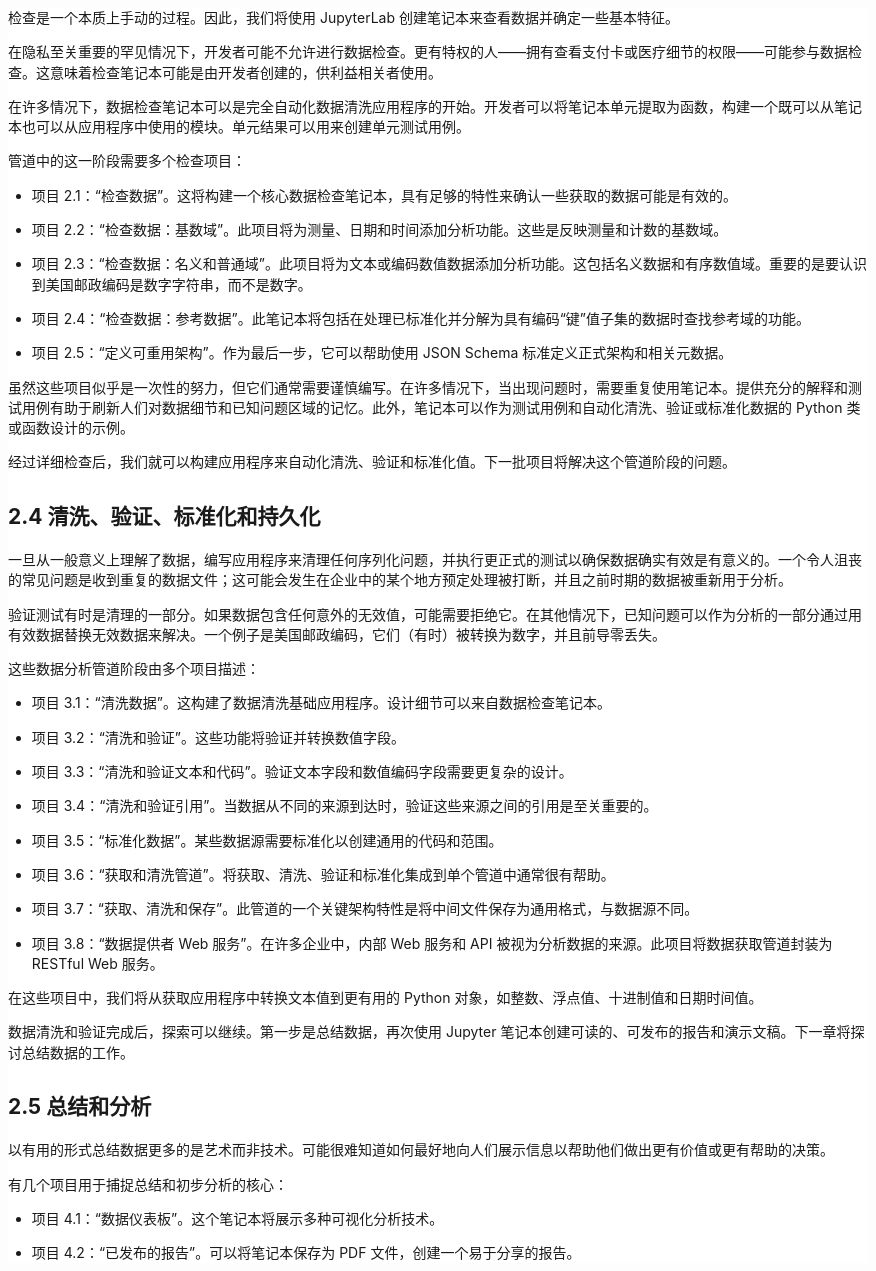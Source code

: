检查是一个本质上手动的过程。因此，我们将使用 JupyterLab 创建笔记本来查看数据并确定一些基本特征。

在隐私至关重要的罕见情况下，开发者可能不允许进行数据检查。更有特权的人——拥有查看支付卡或医疗细节的权限——可能参与数据检查。这意味着检查笔记本可能是由开发者创建的，供利益相关者使用。

在许多情况下，数据检查笔记本可以是完全自动化数据清洗应用程序的开始。开发者可以将笔记本单元提取为函数，构建一个既可以从笔记本也可以从应用程序中使用的模块。单元结果可以用来创建单元测试用例。

管道中的这一阶段需要多个检查项目：

+   项目 2.1：“检查数据”。这将构建一个核心数据检查笔记本，具有足够的特性来确认一些获取的数据可能是有效的。

+   项目 2.2：“检查数据：基数域”。此项目将为测量、日期和时间添加分析功能。这些是反映测量和计数的基数域。

+   项目 2.3：“检查数据：名义和普通域”。此项目将为文本或编码数值数据添加分析功能。这包括名义数据和有序数值域。重要的是要认识到美国邮政编码是数字字符串，而不是数字。

+   项目 2.4：“检查数据：参考数据”。此笔记本将包括在处理已标准化并分解为具有编码“键”值子集的数据时查找参考域的功能。

+   项目 2.5：“定义可重用架构”。作为最后一步，它可以帮助使用 JSON Schema 标准定义正式架构和相关元数据。

虽然这些项目似乎是一次性的努力，但它们通常需要谨慎编写。在许多情况下，当出现问题时，需要重复使用笔记本。提供充分的解释和测试用例有助于刷新人们对数据细节和已知问题区域的记忆。此外，笔记本可以作为测试用例和自动化清洗、验证或标准化数据的 Python 类或函数设计的示例。

经过详细检查后，我们就可以构建应用程序来自动化清洗、验证和标准化值。下一批项目将解决这个管道阶段的问题。

## 2.4 清洗、验证、标准化和持久化

一旦从一般意义上理解了数据，编写应用程序来清理任何序列化问题，并执行更正式的测试以确保数据确实有效是有意义的。一个令人沮丧的常见问题是收到重复的数据文件；这可能会发生在企业中的某个地方预定处理被打断，并且之前时期的数据被重新用于分析。

验证测试有时是清理的一部分。如果数据包含任何意外的无效值，可能需要拒绝它。在其他情况下，已知问题可以作为分析的一部分通过用有效数据替换无效数据来解决。一个例子是美国邮政编码，它们（有时）被转换为数字，并且前导零丢失。

这些数据分析管道阶段由多个项目描述：

+   项目 3.1：“清洗数据”。这构建了数据清洗基础应用程序。设计细节可以来自数据检查笔记本。

+   项目 3.2：“清洗和验证”。这些功能将验证并转换数值字段。

+   项目 3.3：“清洗和验证文本和代码”。验证文本字段和数值编码字段需要更复杂的设计。

+   项目 3.4：“清洗和验证引用”。当数据从不同的来源到达时，验证这些来源之间的引用是至关重要的。

+   项目 3.5：“标准化数据”。某些数据源需要标准化以创建通用的代码和范围。

+   项目 3.6：“获取和清洗管道”。将获取、清洗、验证和标准化集成到单个管道中通常很有帮助。

+   项目 3.7：“获取、清洗和保存”。此管道的一个关键架构特性是将中间文件保存为通用格式，与数据源不同。

+   项目 3.8：“数据提供者 Web 服务”。在许多企业中，内部 Web 服务和 API 被视为分析数据的来源。此项目将数据获取管道封装为 RESTful Web 服务。

在这些项目中，我们将从获取应用程序中转换文本值到更有用的 Python 对象，如整数、浮点值、十进制值和日期时间值。

数据清洗和验证完成后，探索可以继续。第一步是总结数据，再次使用 Jupyter 笔记本创建可读的、可发布的报告和演示文稿。下一章将探讨总结数据的工作。

## 2.5 总结和分析

以有用的形式总结数据更多的是艺术而非技术。可能很难知道如何最好地向人们展示信息以帮助他们做出更有价值或更有帮助的决策。

有几个项目用于捕捉总结和初步分析的核心：

+   项目 4.1：“数据仪表板”。这个笔记本将展示多种可视化分析技术。

+   项目 4.2：“已发布的报告”。可以将笔记本保存为 PDF 文件，创建一个易于分享的报告。
